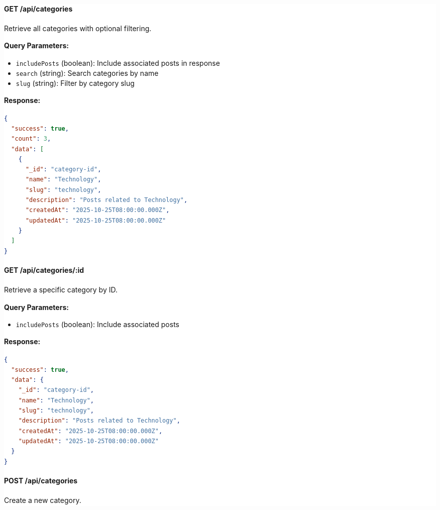#### GET /api/categories

Retrieve all categories with optional filtering.

**Query Parameters:**

- `includePosts` (boolean): Include associated posts in response
- `search` (string): Search categories by name
- `slug` (string): Filter by category slug

**Response:**

```json
{
  "success": true,
  "count": 3,
  "data": [
    {
      "_id": "category-id",
      "name": "Technology",
      "slug": "technology",
      "description": "Posts related to Technology",
      "createdAt": "2025-10-25T08:00:00.000Z",
      "updatedAt": "2025-10-25T08:00:00.000Z"
    }
  ]
}
```

#### GET /api/categories/:id

Retrieve a specific category by ID.

**Query Parameters:**

- `includePosts` (boolean): Include associated posts

**Response:**

```json
{
  "success": true,
  "data": {
    "_id": "category-id",
    "name": "Technology",
    "slug": "technology",
    "description": "Posts related to Technology",
    "createdAt": "2025-10-25T08:00:00.000Z",
    "updatedAt": "2025-10-25T08:00:00.000Z"
  }
}
```

#### POST /api/categories

Create a new category.
